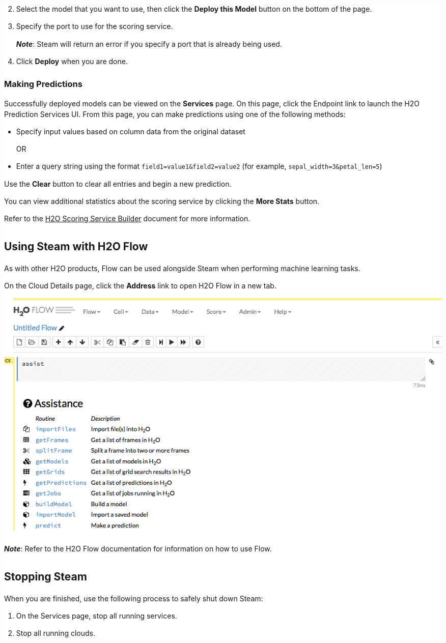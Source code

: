 2. Select the model that you want to use, then click the **Deploy this Model** button on the bottom of the page.

3. Specify the port to use for the scoring service. 

	***Note***: Steam will return an error if you specify a port that is already being used.

4. Click **Deploy** when you are done.

### Making Predictions

Successfully deployed models can be viewed on the **Services** page. On this page, click the Endpoint link to launch the H2O Prediction Services UI. From this page, you can make predictions using one of the following methods:

   - Specify input values based on column data from the original dataset
    
     OR
    
   - Enter a query string using the format `field1=value1&field2=value2` (for example, `sepal_width=3&petal_len=5`)

Use the **Clear** button to clear all entries and begin a new prediction.
     
You can view additional statistics about the scoring service by clicking the **More Stats** button.

Refer to the [H2O Scoring Service Builder](ScoringServiceBuilder.md) document for more information.

## Using Steam with H2O Flow

As with other H2O products, Flow can be used alongside Steam when performing machine learning tasks.

On the Cloud Details page, click the **Address** link to open H2O Flow in a new tab. 

   ![H2O Flow UI](images/h2o_flow.png)

***Note***: Refer to the H2O Flow documentation for information on how to use Flow. 

## Stopping Steam	

When you are finished, use the following process to safely shut down Steam:

1. On the Services page, stop all running services.

2. Stop all running clouds.
